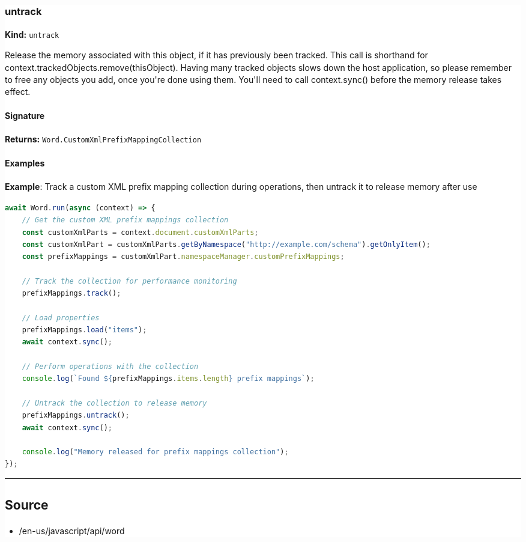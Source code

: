 ### untrack

**Kind:** `untrack`

Release the memory associated with this object, if it has previously been tracked. This call is shorthand for context.trackedObjects.remove(thisObject). Having many tracked objects slows down the host application, so please remember to free any objects you add, once you're done using them. You'll need to call context.sync() before the memory release takes effect.

#### Signature

**Returns:** `Word.CustomXmlPrefixMappingCollection`

#### Examples

**Example**: Track a custom XML prefix mapping collection during operations, then untrack it to release memory after use

```typescript
await Word.run(async (context) => {
    // Get the custom XML prefix mappings collection
    const customXmlParts = context.document.customXmlParts;
    const customXmlPart = customXmlParts.getByNamespace("http://example.com/schema").getOnlyItem();
    const prefixMappings = customXmlPart.namespaceManager.customPrefixMappings;
    
    // Track the collection for performance monitoring
    prefixMappings.track();
    
    // Load properties
    prefixMappings.load("items");
    await context.sync();
    
    // Perform operations with the collection
    console.log(`Found ${prefixMappings.items.length} prefix mappings`);
    
    // Untrack the collection to release memory
    prefixMappings.untrack();
    await context.sync();
    
    console.log("Memory released for prefix mappings collection");
});
```

---

## Source

- /en-us/javascript/api/word
